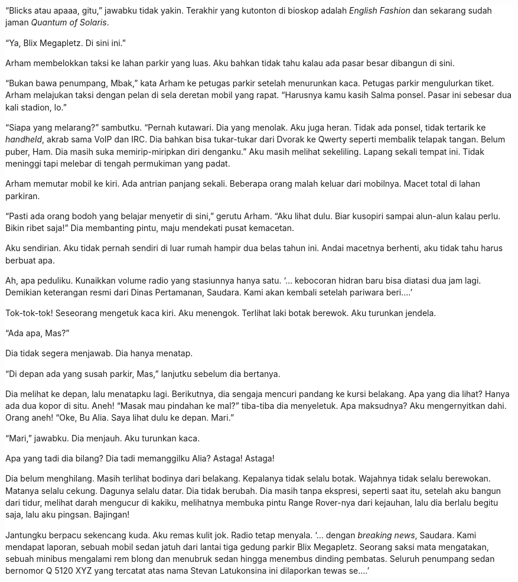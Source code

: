 “Blicks atau apaaa, gitu,” jawabku tidak yakin. Terakhir yang kutonton di bioskop adalah *English Fashion* dan sekarang sudah jaman *Quantum of Solaris*.

“Ya, Blix Megapletz. Di sini ini.”

Arham membelokkan taksi ke lahan parkir yang luas. Aku bahkan tidak tahu kalau ada pasar besar dibangun di sini.

“Bukan bawa penumpang, Mbak,” kata Arham ke petugas parkir setelah menurunkan kaca. Petugas parkir mengulurkan tiket. Arham melajukan taksi dengan pelan di sela deretan mobil yang rapat. “Harusnya kamu kasih Salma ponsel. Pasar ini sebesar dua kali stadion, lo.”

“Siapa yang melarang?” sambutku. “Pernah kutawari. Dia yang menolak. Aku juga heran. Tidak ada ponsel, tidak tertarik ke *handheld*, akrab sama VoIP dan IRC. Dia bahkan bisa tukar-tukar dari Dvorak ke Qwerty seperti membalik telapak tangan. Belum puber, Ham. Dia masih suka memirip-miripkan diri denganku.” Aku masih melihat sekeliling. Lapang sekali tempat ini. Tidak meninggi tapi melebar di tengah permukiman yang padat.

Arham memutar mobil ke kiri. Ada antrian panjang sekali. Beberapa orang malah keluar dari mobilnya. Macet total di lahan parkiran.

“Pasti ada orang bodoh yang belajar menyetir di sini,” gerutu Arham. “Aku lihat dulu. Biar kusopiri sampai alun-alun kalau perlu. Bikin ribet saja!” Dia membanting pintu, maju mendekati pusat kemacetan.

Aku sendirian. Aku tidak pernah sendiri di luar rumah hampir dua belas tahun ini. Andai macetnya berhenti, aku tidak tahu harus berbuat apa.

Ah, apa peduliku. Kunaikkan volume radio yang stasiunnya hanya satu. ‘… kebocoran hidran baru bisa diatasi dua jam lagi. Demikian keterangan resmi dari Dinas Pertamanan, Saudara. Kami akan kembali setelah pariwara beri….’

Tok-tok-tok! Seseorang mengetuk kaca kiri. Aku menengok. Terlihat laki botak berewok. Aku turunkan jendela.

“Ada apa, Mas?”

Dia tidak segera menjawab. Dia hanya menatap.

“Di depan ada yang susah parkir, Mas,” lanjutku sebelum dia bertanya.

Dia melihat ke depan, lalu menatapku lagi. Berikutnya, dia sengaja mencuri pandang ke kursi belakang. Apa yang dia lihat? Hanya ada dua kopor di situ. Aneh! “Masak mau pindahan ke mal?” tiba-tiba dia menyeletuk. Apa maksudnya? Aku mengernyitkan dahi. Orang aneh! “Oke, Bu Alia. Saya lihat dulu ke depan. Mari.”

“Mari,” jawabku. Dia menjauh. Aku turunkan kaca.

Apa yang tadi dia bilang? Dia tadi memanggilku Alia? Astaga! Astaga!

Dia belum menghilang. Masih terlihat bodinya dari belakang. Kepalanya tidak selalu botak. Wajahnya tidak selalu berewokan. Matanya selalu cekung. Dagunya selalu datar. Dia tidak berubah. Dia masih tanpa ekspresi, seperti saat itu, setelah aku bangun dari tidur, melihat darah mengucur di kakiku, melihatnya membuka pintu Range Rover-nya dari kejauhan, lalu dia berlalu begitu saja, lalu aku pingsan. Bajingan!

Jantungku berpacu sekencang kuda. Aku remas kulit jok. Radio tetap menyala. ‘… dengan *breaking news*, Saudara. Kami mendapat laporan, sebuah mobil sedan jatuh dari lantai tiga gedung parkir Blix Megapletz. Seorang saksi mata mengatakan, sebuah minibus mengalami rem blong dan menubruk sedan hingga menembus dinding pembatas. Seluruh penumpang sedan bernomor Q 5120 XYZ yang tercatat atas nama Stevan Latukonsina ini dilaporkan tewas se….’
